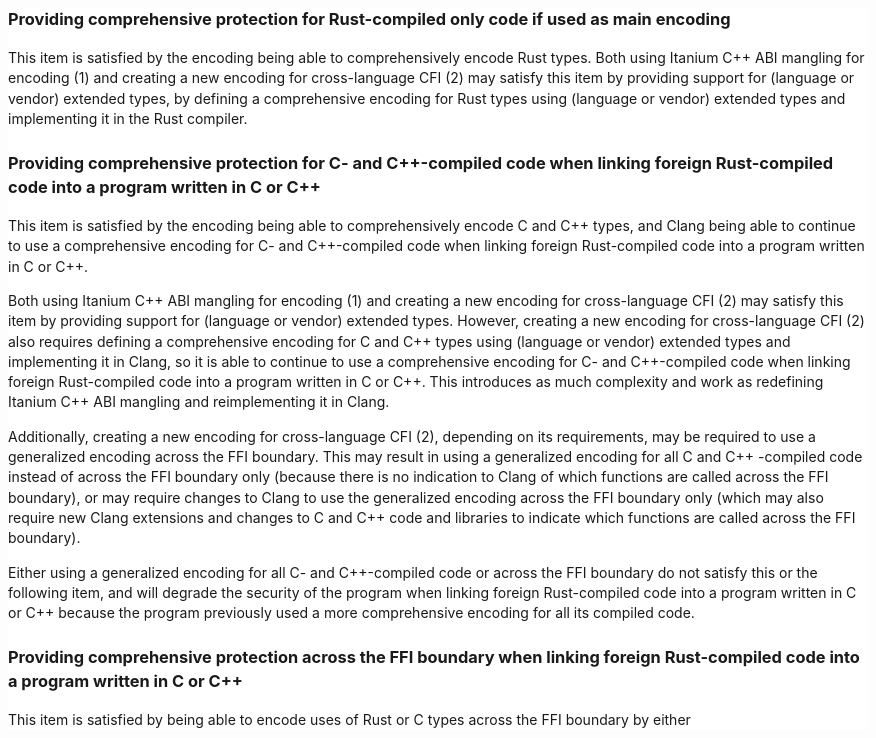 
### Providing comprehensive protection for Rust-compiled only code if used as main encoding

This item is satisfied by the encoding being able to comprehensively encode
Rust types. Both using Itanium C++ ABI mangling for encoding (1) and creating a
new encoding for cross-language CFI (2) may satisfy this item by providing
support for (language or vendor) extended types, by defining a comprehensive
encoding for Rust types using (language or vendor) extended types and
implementing it in the Rust compiler.


### Providing comprehensive protection for C- and C++-compiled code when linking foreign Rust-compiled code into a program written in C or C++

This item is satisfied by the encoding being able to comprehensively encode C
and C++ types, and Clang being able to continue to use a comprehensive encoding
for C- and C++-compiled code when linking foreign Rust-compiled code into a
program written in C or C++.

Both using Itanium C++ ABI mangling for encoding (1) and creating a new
encoding for cross-language CFI (2) may satisfy this item by providing support
for (language or vendor) extended types. However, creating a new encoding for
cross-language CFI (2) also requires defining a comprehensive encoding for C
and C++ types using (language or vendor) extended types and implementing it in
Clang, so it is able to continue to use a comprehensive encoding for C- and
C++-compiled code when linking foreign Rust-compiled code into a program
written in C or C++. This introduces as much complexity and work as redefining
Itanium C++ ABI mangling and reimplementing it in Clang.

Additionally, creating a new encoding for cross-language CFI (2), depending on
its requirements, may be required to use a generalized encoding across the FFI
boundary. This may result in using a generalized encoding for all C and C++
-compiled code instead of across the FFI boundary only (because there is no
indication to Clang of which functions are called across the FFI boundary), or
may require changes to Clang to use the generalized encoding across the FFI
boundary only (which may also require new Clang extensions and changes to C and
C++ code and libraries to indicate which functions are called across the FFI
boundary).

Either using a generalized encoding for all C- and C++-compiled code or across
the FFI boundary do not satisfy this or the following item, and will degrade
the security of the program when linking foreign Rust-compiled code into a
program written in C or C++ because the program previously used a more
comprehensive encoding for all its compiled code.


### Providing comprehensive protection across the FFI boundary when linking foreign Rust-compiled code into a program written in C or C++

This item is satisfied by being able to encode uses of Rust or C types across
the FFI boundary by either
